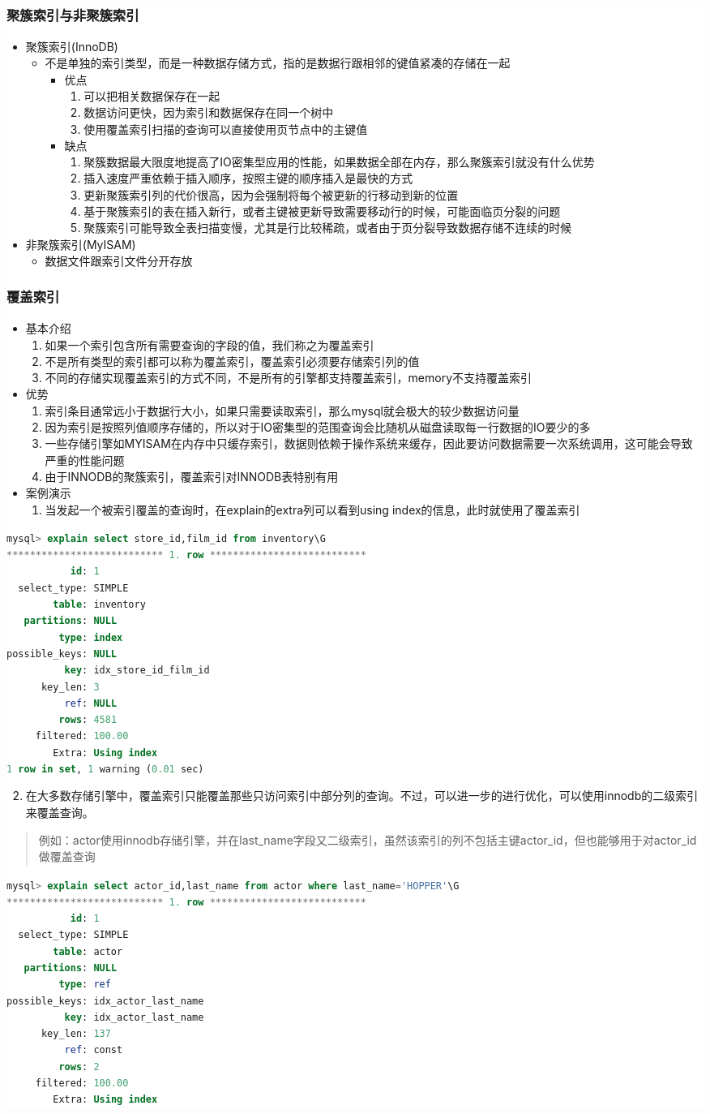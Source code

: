 ### 聚簇索引与非聚簇索引

- 聚簇索引(InnoDB)
  - 不是单独的索引类型，而是一种数据存储方式，指的是数据行跟相邻的键值紧凑的存储在一起
	- 优点
      1. 可以把相关数据保存在一起
      2. 数据访问更快，因为索引和数据保存在同一个树中
      3. 使用覆盖索引扫描的查询可以直接使用页节点中的主键值
	- 缺点
      1. 聚簇数据最大限度地提高了IO密集型应用的性能，如果数据全部在内存，那么聚簇索引就没有什么优势
      2. 插入速度严重依赖于插入顺序，按照主键的顺序插入是最快的方式
      3. 更新聚簇索引列的代价很高，因为会强制将每个被更新的行移动到新的位置
      4. 基于聚簇索引的表在插入新行，或者主键被更新导致需要移动行的时候，可能面临页分裂的问题
      5. 聚簇索引可能导致全表扫描变慢，尤其是行比较稀疏，或者由于页分裂导致数据存储不连续的时候
- 非聚簇索引(MyISAM)
  - 数据文件跟索引文件分开存放

### 覆盖索引

- 基本介绍
  1. 如果一个索引包含所有需要查询的字段的值，我们称之为覆盖索引
  2. 不是所有类型的索引都可以称为覆盖索引，覆盖索引必须要存储索引列的值
  3. 不同的存储实现覆盖索引的方式不同，不是所有的引擎都支持覆盖索引，memory不支持覆盖索引
- 优势
  1. 索引条目通常远小于数据行大小，如果只需要读取索引，那么mysql就会极大的较少数据访问量
  2. 因为索引是按照列值顺序存储的，所以对于IO密集型的范围查询会比随机从磁盘读取每一行数据的IO要少的多
  3. 一些存储引擎如MYISAM在内存中只缓存索引，数据则依赖于操作系统来缓存，因此要访问数据需要一次系统调用，这可能会导致严重的性能问题
  4. 由于INNODB的聚簇索引，覆盖索引对INNODB表特别有用
- 案例演示
  1. 当发起一个被索引覆盖的查询时，在explain的extra列可以看到using index的信息，此时就使用了覆盖索引
```sql
mysql> explain select store_id,film_id from inventory\G
*************************** 1. row ***************************
           id: 1
  select_type: SIMPLE
        table: inventory
   partitions: NULL
         type: index
possible_keys: NULL
          key: idx_store_id_film_id
      key_len: 3
          ref: NULL
         rows: 4581
     filtered: 100.00
        Extra: Using index
1 row in set, 1 warning (0.01 sec)
```

  2. 在大多数存储引擎中，覆盖索引只能覆盖那些只访问索引中部分列的查询。不过，可以进一步的进行优化，可以使用innodb的二级索引来覆盖查询。  
>例如：actor使用innodb存储引擎，并在last_name字段又二级索引，虽然该索引的列不包括主键actor_id，但也能够用于对actor_id做覆盖查询
```sql
mysql> explain select actor_id,last_name from actor where last_name='HOPPER'\G
*************************** 1. row ***************************
           id: 1
  select_type: SIMPLE
        table: actor
   partitions: NULL
         type: ref
possible_keys: idx_actor_last_name
          key: idx_actor_last_name
      key_len: 137
          ref: const
         rows: 2
     filtered: 100.00
        Extra: Using index
```